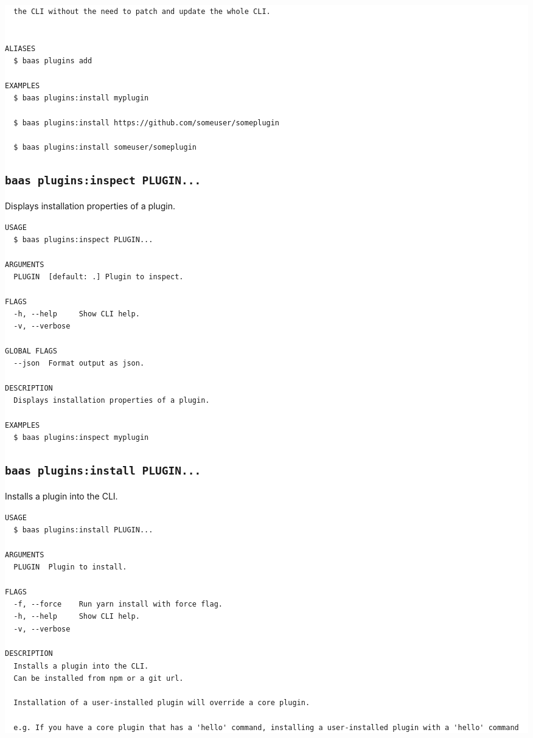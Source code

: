 ```
  the CLI without the need to patch and update the whole CLI.


ALIASES
  $ baas plugins add

EXAMPLES
  $ baas plugins:install myplugin 

  $ baas plugins:install https://github.com/someuser/someplugin

  $ baas plugins:install someuser/someplugin
```

## `baas plugins:inspect PLUGIN...`

Displays installation properties of a plugin.

```
USAGE
  $ baas plugins:inspect PLUGIN...

ARGUMENTS
  PLUGIN  [default: .] Plugin to inspect.

FLAGS
  -h, --help     Show CLI help.
  -v, --verbose

GLOBAL FLAGS
  --json  Format output as json.

DESCRIPTION
  Displays installation properties of a plugin.

EXAMPLES
  $ baas plugins:inspect myplugin
```

## `baas plugins:install PLUGIN...`

Installs a plugin into the CLI.

```
USAGE
  $ baas plugins:install PLUGIN...

ARGUMENTS
  PLUGIN  Plugin to install.

FLAGS
  -f, --force    Run yarn install with force flag.
  -h, --help     Show CLI help.
  -v, --verbose

DESCRIPTION
  Installs a plugin into the CLI.
  Can be installed from npm or a git url.

  Installation of a user-installed plugin will override a core plugin.

  e.g. If you have a core plugin that has a 'hello' command, installing a user-installed plugin with a 'hello' command
```